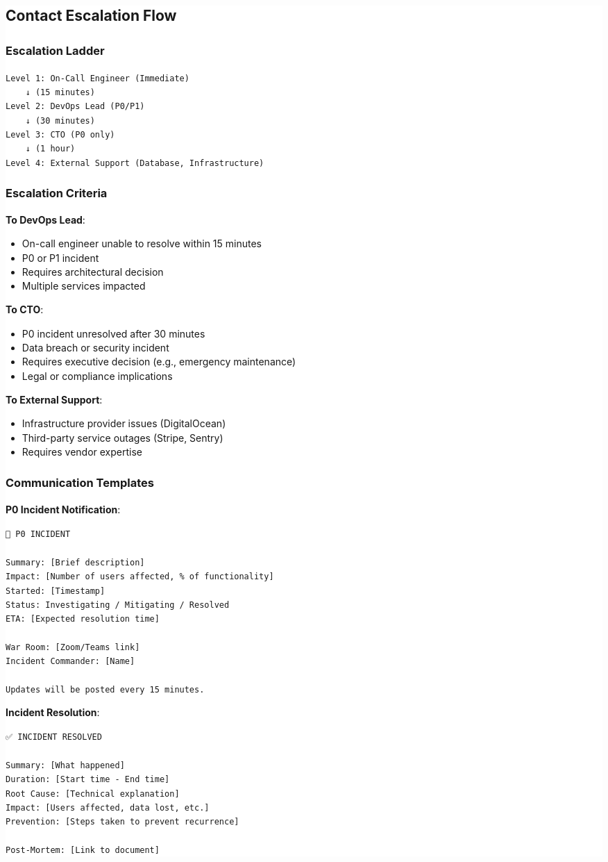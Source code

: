 
## Contact Escalation Flow

### Escalation Ladder

```
Level 1: On-Call Engineer (Immediate)
    ↓ (15 minutes)
Level 2: DevOps Lead (P0/P1)
    ↓ (30 minutes)
Level 3: CTO (P0 only)
    ↓ (1 hour)
Level 4: External Support (Database, Infrastructure)
```

### Escalation Criteria

**To DevOps Lead**:
- On-call engineer unable to resolve within 15 minutes
- P0 or P1 incident
- Requires architectural decision
- Multiple services impacted

**To CTO**:
- P0 incident unresolved after 30 minutes
- Data breach or security incident
- Requires executive decision (e.g., emergency maintenance)
- Legal or compliance implications

**To External Support**:
- Infrastructure provider issues (DigitalOcean)
- Third-party service outages (Stripe, Sentry)
- Requires vendor expertise

### Communication Templates

**P0 Incident Notification**:
```
🚨 P0 INCIDENT

Summary: [Brief description]
Impact: [Number of users affected, % of functionality]
Started: [Timestamp]
Status: Investigating / Mitigating / Resolved
ETA: [Expected resolution time]

War Room: [Zoom/Teams link]
Incident Commander: [Name]

Updates will be posted every 15 minutes.
```

**Incident Resolution**:
```
✅ INCIDENT RESOLVED

Summary: [What happened]
Duration: [Start time - End time]
Root Cause: [Technical explanation]
Impact: [Users affected, data lost, etc.]
Prevention: [Steps taken to prevent recurrence]

Post-Mortem: [Link to document]
```
